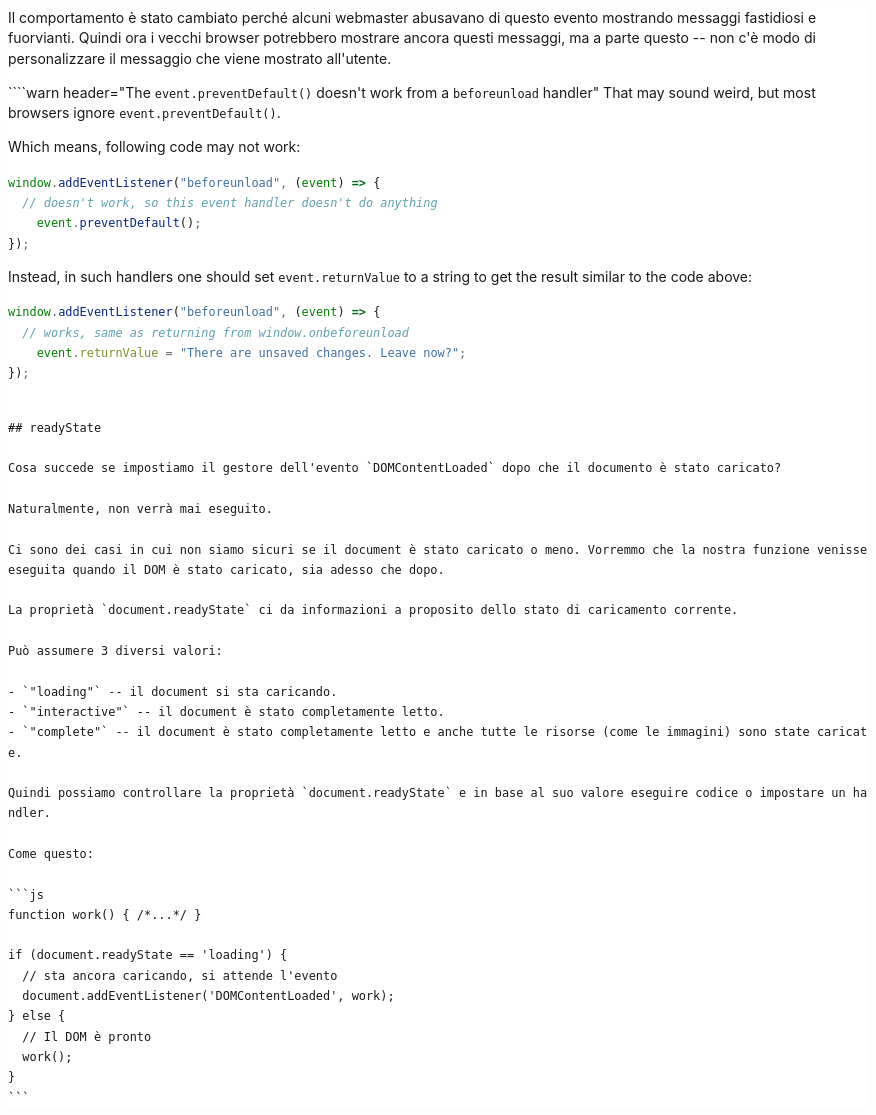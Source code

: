 Il comportamento è stato cambiato perché alcuni webmaster abusavano di questo evento mostrando messaggi fastidiosi e fuorvianti. Quindi ora i vecchi browser potrebbero mostrare ancora questi messaggi, ma a parte questo -- non c'è modo di personalizzare il messaggio che viene mostrato all'utente.

````warn header="The `event.preventDefault()` doesn't work from a `beforeunload` handler"
That may sound weird, but most browsers ignore `event.preventDefault()`.

Which means, following code may not work:
```js run
window.addEventListener("beforeunload", (event) => {
  // doesn't work, so this event handler doesn't do anything
	event.preventDefault();
});
```

Instead, in such handlers one should set `event.returnValue` to a string to get the result similar to the code above:
```js run
window.addEventListener("beforeunload", (event) => {
  // works, same as returning from window.onbeforeunload
	event.returnValue = "There are unsaved changes. Leave now?";
});
```
````

## readyState

Cosa succede se impostiamo il gestore dell'evento `DOMContentLoaded` dopo che il documento è stato caricato?

Naturalmente, non verrà mai eseguito.

Ci sono dei casi in cui non siamo sicuri se il document è stato caricato o meno. Vorremmo che la nostra funzione venisse eseguita quando il DOM è stato caricato, sia adesso che dopo. 

La proprietà `document.readyState` ci da informazioni a proposito dello stato di caricamento corrente.

Può assumere 3 diversi valori:

- `"loading"` -- il document si sta caricando.
- `"interactive"` -- il document è stato completamente letto.
- `"complete"` -- il document è stato completamente letto e anche tutte le risorse (come le immagini) sono state caricate.

Quindi possiamo controllare la proprietà `document.readyState` e in base al suo valore eseguire codice o impostare un handler.

Come questo:

```js
function work() { /*...*/ }

if (document.readyState == 'loading') {
  // sta ancora caricando, si attende l'evento
  document.addEventListener('DOMContentLoaded', work);
} else {
  // Il DOM è pronto
  work();
}
```
